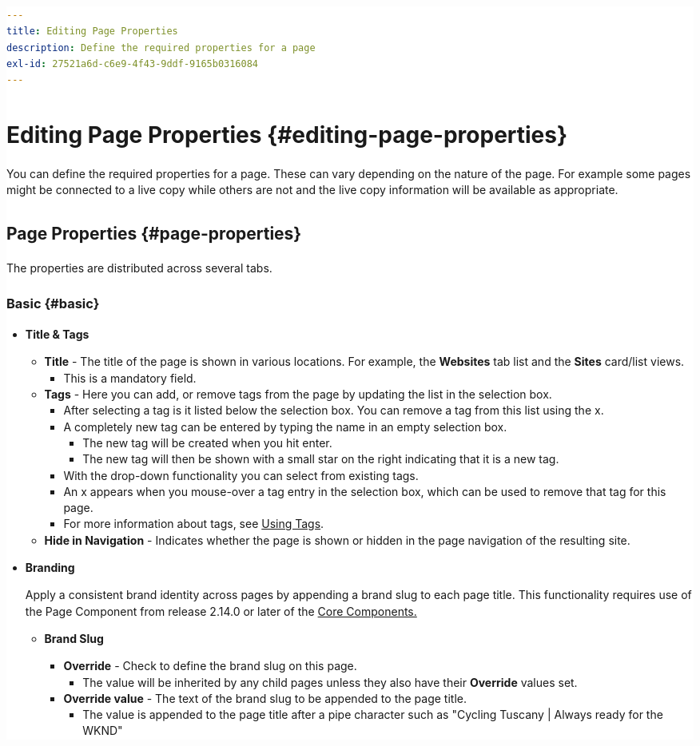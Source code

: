 ```yaml
---
title: Editing Page Properties
description: Define the required properties for a page
exl-id: 27521a6d-c6e9-4f43-9ddf-9165b0316084
---
```

# Editing Page Properties {#editing-page-properties}

You can define the required properties for a page. These can vary depending on the nature of the page. For example some pages might be connected to a live copy while others are not and the live copy information will be available as appropriate.

## Page Properties {#page-properties}

The properties are distributed across several tabs.

### Basic {#basic}

* **Title &amp; Tags**

  * **Title** - The title of the page is shown in various locations. For example, the **Websites** tab list and the **Sites** card/list views.
    * This is a mandatory field.
  * **Tags** - Here you can add, or remove tags from the page by updating the list in the selection box.
    * After selecting a tag is it listed below the selection box. You can remove a tag from this list using the x.
    * A completely new tag can be entered by typing the name in an empty selection box.
      * The new tag will be created when you hit enter.
      * The new tag will then be shown with a small star on the right indicating that it is a new tag.
    * With the drop-down functionality you can select from existing tags.
    * An x appears when you mouse-over a tag entry in the selection box, which can be used to remove that tag for this page.
    * For more information about tags, see [Using Tags](/help/sites-cloud/authoring/features/tags.md).
  * **Hide in Navigation** - Indicates whether the page is shown or hidden in the page navigation of the resulting site.

* **Branding**

  Apply a consistent brand identity across pages by appending a brand slug to each page title. This functionality requires use of the Page Component from release 2.14.0 or later of the [Core Components.](https://experienceleague.adobe.com/docs/experience-manager-core-components/using/introduction.html)

  * **Brand Slug** 

    * **Override** - Check to define the brand slug on this page.
      * The value will be inherited by any child pages unless they also have their **Override** values set.
    * **Override value** - The text of the brand slug to be appended to the page title.
      * The value is appended to the page title after a pipe character such as "Cycling Tuscany | Always ready for the WKND"
